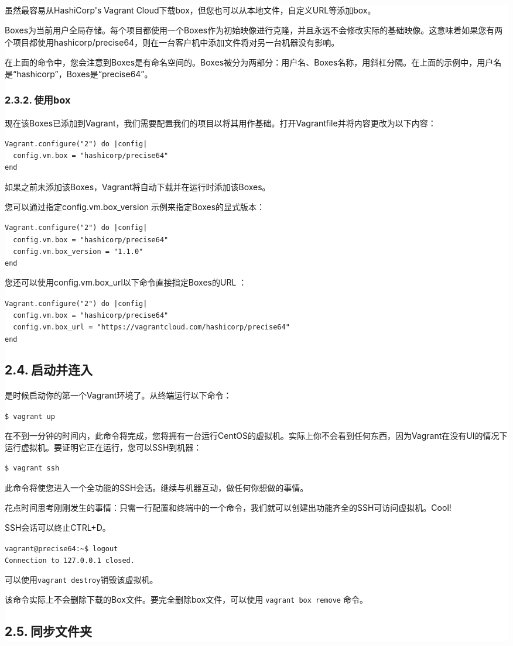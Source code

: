 虽然最容易从HashiCorp's Vagrant Cloud下载box，但您也可以从本地文件，自定义URL等添加box。

Boxes为当前用户全局存储。每个项目都使用一个Boxes作为初始映像进行克隆，并且永远不会修改实际的基础映像。这意味着如果您有两个项目都使用hashicorp/precise64，则在一台客户机中添加文件将对另一台机器没有影响。

在上面的命令中，您会注意到Boxes是有命名空间的。Boxes被分为两部分：用户名、Boxes名称，用斜杠分隔。在上面的示例中，用户名是“hashicorp”，Boxes是“precise64”。

### 2.3.2. 使用box

现在该Boxes已添加到Vagrant，我们需要配置我们的项目以将其用作基础。打开Vagrantfile并将内容更改为以下内容：
```
Vagrant.configure("2") do |config|
  config.vm.box = "hashicorp/precise64"
end
```
如果之前未添加该Boxes，Vagrant将自动下载并在运行时添加该Boxes。

您可以通过指定config.vm.box_version 示例来指定Boxes的显式版本：
```
Vagrant.configure("2") do |config|
  config.vm.box = "hashicorp/precise64"
  config.vm.box_version = "1.1.0"
end
```
您还可以使用config.vm.box_url以下命令直接指定Boxes的URL ：
```
Vagrant.configure("2") do |config|
  config.vm.box = "hashicorp/precise64"
  config.vm.box_url = "https://vagrantcloud.com/hashicorp/precise64"
end
```

## 2.4. 启动并连入

是时候启动你的第一个Vagrant环境了。从终端运行以下命令：
```
$ vagrant up
```
在不到一分钟的时间内，此命令将完成，您将拥有一台运行CentOS的虚拟机。实际上你不会看到任何东西，因为Vagrant在没有UI的情况下运行虚拟机。要证明它正在运行，您可以SSH到机器：
```
$ vagrant ssh
```
此命令将使您进入一个全功能的SSH会话。继续与机器互动，做任何你想做的事情。

花点时间思考刚刚发生的事情：只需一行配置和终端中的一个命令，我们就可以创建出功能齐全的SSH可访问虚拟机。Cool!

SSH会话可以终止CTRL+D。
```
vagrant@precise64:~$ logout
Connection to 127.0.0.1 closed.
```

可以使用`vagrant destroy`销毁该虚拟机。

该命令实际上不会删除下载的Box文件。要完全删除box文件，可以使用 `vagrant box remove` 命令。

## 2.5. 同步文件夹
